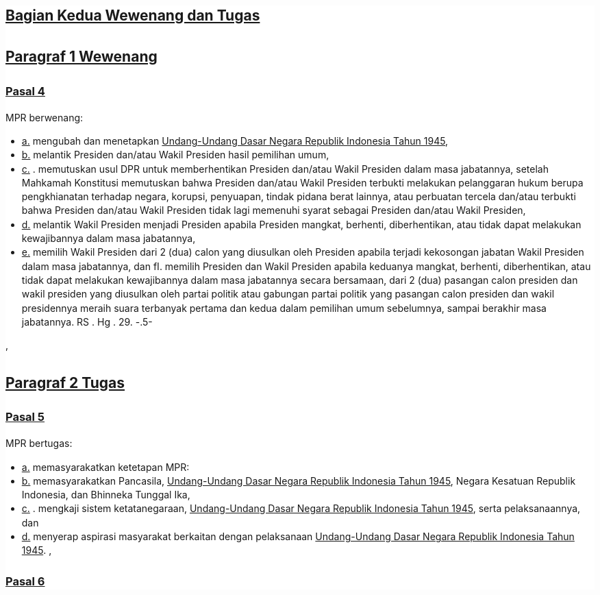

## [Bagian Kedua Wewenang dan Tugas](http://example.org/legal/peraturan/uu/2014/17/bab/0002/bagian/0002)

## [Paragraf 1 Wewenang](http://example.org/legal/peraturan/uu/2014/17/bab/0002/bagian/0002/paragraf/0001)

### [Pasal 4](http://example.org/legal/peraturan/uu/2014/17/pasal/0004)
MPR berwenang:
* [a.](http://example.org/legal/peraturan/uu/2014/17/pasal/0004/versi/20140805/huruf/a) mengubah dan menetapkan [Undang-Undang Dasar Negara Republik Indonesia Tahun 1945](http://example.org/legal/peraturan/uu),
* [b.](http://example.org/legal/peraturan/uu/2014/17/pasal/0004/versi/20140805/huruf/b) melantik Presiden dan/atau Wakil Presiden hasil pemilihan umum,
* [c.](http://example.org/legal/peraturan/uu/2014/17/pasal/0004/versi/20140805/huruf/c) . memutuskan usul DPR untuk memberhentikan Presiden dan/atau Wakil Presiden dalam masa jabatannya, setelah Mahkamah Konstitusi memutuskan bahwa Presiden dan/atau Wakil Presiden terbukti melakukan pelanggaran hukum berupa pengkhianatan terhadap negara, korupsi, penyuapan, tindak pidana berat lainnya, atau perbuatan tercela dan/atau terbukti bahwa Presiden dan/atau Wakil Presiden tidak lagi memenuhi syarat sebagai Presiden dan/atau Wakil Presiden,
* [d.](http://example.org/legal/peraturan/uu/2014/17/pasal/0004/versi/20140805/huruf/d) melantik Wakil Presiden menjadi Presiden apabila Presiden mangkat, berhenti, diberhentikan, atau tidak dapat melakukan kewajibannya dalam masa jabatannya,
* [e.](http://example.org/legal/peraturan/uu/2014/17/pasal/0004/versi/20140805/huruf/e) memilih Wakil Presiden dari 2 (dua) calon yang diusulkan oleh Presiden apabila terjadi kekosongan jabatan Wakil Presiden dalam masa jabatannya, dan fI. memilih Presiden dan Wakil Presiden apabila keduanya mangkat, berhenti, diberhentikan, atau tidak dapat melakukan kewajibannya dalam masa jabatannya secara bersamaan, dari 2 (dua) pasangan calon presiden dan wakil presiden yang diusulkan oleh partai politik atau gabungan partai politik yang pasangan calon presiden dan wakil presidennya meraih suara terbanyak pertama dan kedua dalam pemilihan umum sebelumnya, sampai berakhir masa jabatannya. RS . Hg . 29. -.5-

,
## [Paragraf 2 Tugas](http://example.org/legal/peraturan/uu/2014/17/bab/0002/bagian/0002/paragraf/0002)

### [Pasal 5](http://example.org/legal/peraturan/uu/2014/17/pasal/0005)
MPR bertugas:
* [a.](http://example.org/legal/peraturan/uu/2014/17/pasal/0005/versi/20140805/huruf/a) memasyarakatkan ketetapan MPR:
* [b.](http://example.org/legal/peraturan/uu/2014/17/pasal/0005/versi/20140805/huruf/b) memasyarakatkan Pancasila, [Undang-Undang Dasar Negara Republik Indonesia Tahun 1945](http://example.org/legal/peraturan/uu), Negara Kesatuan Republik Indonesia, dan Bhinneka Tunggal Ika,
* [c.](http://example.org/legal/peraturan/uu/2014/17/pasal/0005/versi/20140805/huruf/c) . mengkaji sistem ketatanegaraan, [Undang-Undang Dasar Negara Republik Indonesia Tahun 1945](http://example.org/legal/peraturan/uu), serta pelaksanaannya, dan
* [d.](http://example.org/legal/peraturan/uu/2014/17/pasal/0005/versi/20140805/huruf/d) menyerap aspirasi masyarakat berkaitan dengan pelaksanaan [Undang-Undang Dasar Negara Republik Indonesia Tahun 1945](http://example.org/legal/peraturan/uu).
,
### [Pasal 6](http://example.org/legal/peraturan/uu/2014/17/pasal/0006)
